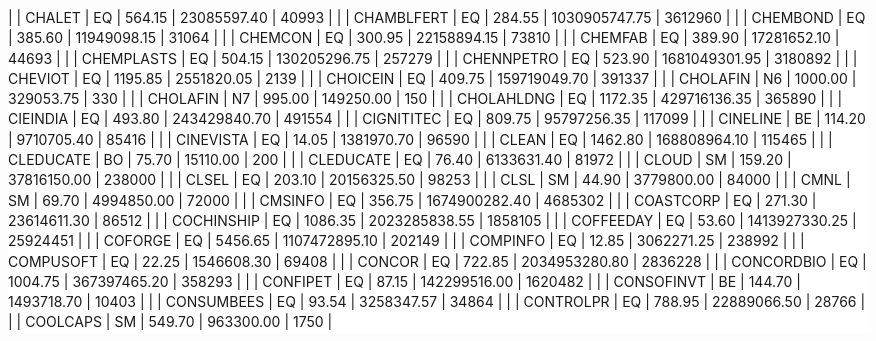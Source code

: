 |  | CHALET | EQ | 564.15 | 23085597.40 | 40993 |
|  | CHAMBLFERT | EQ | 284.55 | 1030905747.75 | 3612960 |
|  | CHEMBOND | EQ | 385.60 | 11949098.15 | 31064 |
|  | CHEMCON | EQ | 300.95 | 22158894.15 | 73810 |
|  | CHEMFAB | EQ | 389.90 | 17281652.10 | 44693 |
|  | CHEMPLASTS | EQ | 504.15 | 130205296.75 | 257279 |
|  | CHENNPETRO | EQ | 523.90 | 1681049301.95 | 3180892 |
|  | CHEVIOT | EQ | 1195.85 | 2551820.05 | 2139 |
|  | CHOICEIN | EQ | 409.75 | 159719049.70 | 391337 |
|  | CHOLAFIN | N6 | 1000.00 | 329053.75 | 330 |
|  | CHOLAFIN | N7 | 995.00 | 149250.00 | 150 |
|  | CHOLAHLDNG | EQ | 1172.35 | 429716136.35 | 365890 |
|  | CIEINDIA | EQ | 493.80 | 243429840.70 | 491554 |
|  | CIGNITITEC | EQ | 809.75 | 95797256.35 | 117099 |
|  | CINELINE | BE | 114.20 | 9710705.40 | 85416 |
|  | CINEVISTA | EQ | 14.05 | 1381970.70 | 96590 |
|  | CLEAN | EQ | 1462.80 | 168808964.10 | 115465 |
|  | CLEDUCATE | BO | 75.70 | 15110.00 | 200 |
|  | CLEDUCATE | EQ | 76.40 | 6133631.40 | 81972 |
|  | CLOUD | SM | 159.20 | 37816150.00 | 238000 |
|  | CLSEL | EQ | 203.10 | 20156325.50 | 98253 |
|  | CLSL | SM | 44.90 | 3779800.00 | 84000 |
|  | CMNL | SM | 69.70 | 4994850.00 | 72000 |
|  | CMSINFO | EQ | 356.75 | 1674900282.40 | 4685302 |
|  | COASTCORP | EQ | 271.30 | 23614611.30 | 86512 |
|  | COCHINSHIP | EQ | 1086.35 | 2023285838.55 | 1858105 |
|  | COFFEEDAY | EQ | 53.60 | 1413927330.25 | 25924451 |
|  | COFORGE | EQ | 5456.65 | 1107472895.10 | 202149 |
|  | COMPINFO | EQ | 12.85 | 3062271.25 | 238992 |
|  | COMPUSOFT | EQ | 22.25 | 1546608.30 | 69408 |
|  | CONCOR | EQ | 722.85 | 2034953280.80 | 2836228 |
|  | CONCORDBIO | EQ | 1004.75 | 367397465.20 | 358293 |
|  | CONFIPET | EQ | 87.15 | 142299516.00 | 1620482 |
|  | CONSOFINVT | BE | 144.70 | 1493718.70 | 10403 |
|  | CONSUMBEES | EQ | 93.54 | 3258347.57 | 34864 |
|  | CONTROLPR | EQ | 788.95 | 22889066.50 | 28766 |
|  | COOLCAPS | SM | 549.70 | 963300.00 | 1750 |